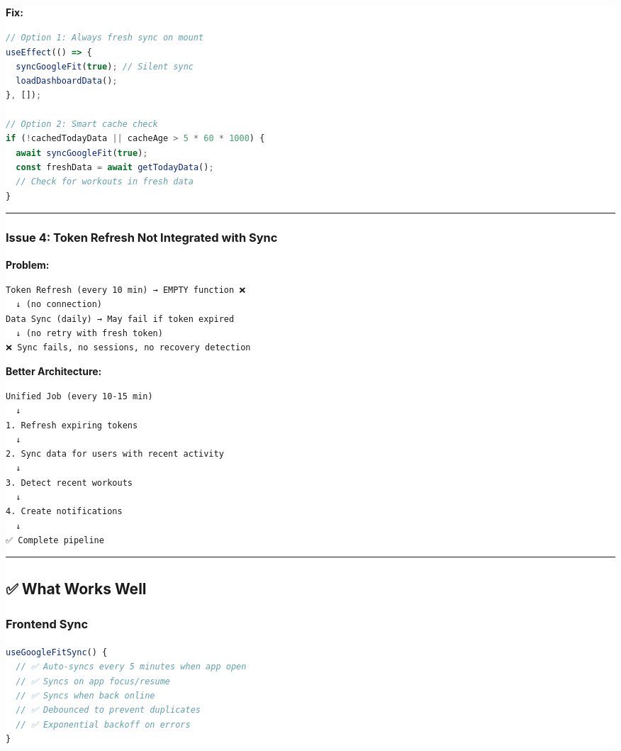 **Fix:**
```typescript
// Option 1: Always fresh sync on mount
useEffect(() => {
  syncGoogleFit(true); // Silent sync
  loadDashboardData();
}, []);

// Option 2: Smart cache check
if (!cachedTodayData || cacheAge > 5 * 60 * 1000) {
  await syncGoogleFit(true);
  const freshData = await getTodayData();
  // Check for workouts in fresh data
}
```

---

### Issue 4: Token Refresh Not Integrated with Sync

**Problem:**
```
Token Refresh (every 10 min) → EMPTY function ❌
  ↓ (no connection)
Data Sync (daily) → May fail if token expired
  ↓ (no retry with fresh token)
❌ Sync fails, no sessions, no recovery detection
```

**Better Architecture:**
```
Unified Job (every 10-15 min)
  ↓
1. Refresh expiring tokens
  ↓
2. Sync data for users with recent activity
  ↓
3. Detect recent workouts
  ↓
4. Create notifications
  ↓
✅ Complete pipeline
```

---

## ✅ What Works Well

### Frontend Sync
```typescript
useGoogleFitSync() {
  // ✅ Auto-syncs every 5 minutes when app open
  // ✅ Syncs on app focus/resume
  // ✅ Syncs when back online
  // ✅ Debounced to prevent duplicates
  // ✅ Exponential backoff on errors
}
```
